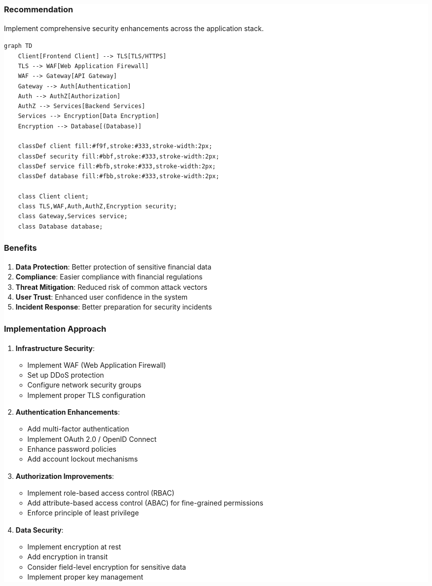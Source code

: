 ### Recommendation
Implement comprehensive security enhancements across the application stack.

```mermaid
graph TD
    Client[Frontend Client] --> TLS[TLS/HTTPS]
    TLS --> WAF[Web Application Firewall]
    WAF --> Gateway[API Gateway]
    Gateway --> Auth[Authentication]
    Auth --> AuthZ[Authorization]
    AuthZ --> Services[Backend Services]
    Services --> Encryption[Data Encryption]
    Encryption --> Database[(Database)]
    
    classDef client fill:#f9f,stroke:#333,stroke-width:2px;
    classDef security fill:#bbf,stroke:#333,stroke-width:2px;
    classDef service fill:#bfb,stroke:#333,stroke-width:2px;
    classDef database fill:#fbb,stroke:#333,stroke-width:2px;
    
    class Client client;
    class TLS,WAF,Auth,AuthZ,Encryption security;
    class Gateway,Services service;
    class Database database;
```

### Benefits
1. **Data Protection**: Better protection of sensitive financial data
2. **Compliance**: Easier compliance with financial regulations
3. **Threat Mitigation**: Reduced risk of common attack vectors
4. **User Trust**: Enhanced user confidence in the system
5. **Incident Response**: Better preparation for security incidents

### Implementation Approach
1. **Infrastructure Security**:
   - Implement WAF (Web Application Firewall)
   - Set up DDoS protection
   - Configure network security groups
   - Implement proper TLS configuration

2. **Authentication Enhancements**:
   - Add multi-factor authentication
   - Implement OAuth 2.0 / OpenID Connect
   - Enhance password policies
   - Add account lockout mechanisms

3. **Authorization Improvements**:
   - Implement role-based access control (RBAC)
   - Add attribute-based access control (ABAC) for fine-grained permissions
   - Enforce principle of least privilege

4. **Data Security**:
   - Implement encryption at rest
   - Add encryption in transit
   - Consider field-level encryption for sensitive data
   - Implement proper key management
